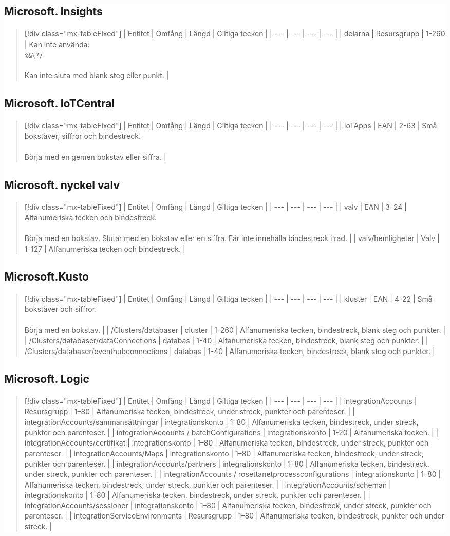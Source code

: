 ## <a name="microsoftinsights"></a>Microsoft. Insights

> [!div class="mx-tableFixed"]
> | Entitet | Omfång | Längd | Giltiga tecken |
> | --- | --- | --- | --- |
> | delarna | Resursgrupp | 1-260 | Kan inte använda:<br>`%&\?/` <br><br>Kan inte sluta med blank steg eller punkt.  |

## <a name="microsoftiotcentral"></a>Microsoft. IoTCentral

> [!div class="mx-tableFixed"]
> | Entitet | Omfång | Längd | Giltiga tecken |
> | --- | --- | --- | --- |
> | IoTApps | EAN | 2-63 | Små bokstäver, siffror och bindestreck.<br><br>Börja med en gemen bokstav eller siffra. |

## <a name="microsoftkeyvault"></a>Microsoft. nyckel valv

> [!div class="mx-tableFixed"]
> | Entitet | Omfång | Längd | Giltiga tecken |
> | --- | --- | --- | --- |
> | valv | EAN | 3–24 | Alfanumeriska tecken och bindestreck.<br><br>Börja med en bokstav. Slutar med en bokstav eller en siffra. Får inte innehålla bindestreck i rad. |
> | valv/hemligheter | Valv | 1-127 | Alfanumeriska tecken och bindestreck. |

## <a name="microsoftkusto"></a>Microsoft.Kusto

> [!div class="mx-tableFixed"]
> | Entitet | Omfång | Längd | Giltiga tecken |
> | --- | --- | --- | --- |
> | kluster | EAN | 4-22 | Små bokstäver och siffror.<br><br>Börja med en bokstav. |
> | /Clusters/databaser | cluster | 1-260 | Alfanumeriska tecken, bindestreck, blank steg och punkter. |
> | /Clusters/databaser/dataConnections | databas | 1-40 | Alfanumeriska tecken, bindestreck, blank steg och punkter. |
> | /Clusters/databaser/eventhubconnections | databas | 1-40 | Alfanumeriska tecken, bindestreck, blank steg och punkter. |

## <a name="microsoftlogic"></a>Microsoft. Logic

> [!div class="mx-tableFixed"]
> | Entitet | Omfång | Längd | Giltiga tecken |
> | --- | --- | --- | --- |
> | integrationAccounts | Resursgrupp | 1–80 | Alfanumeriska tecken, bindestreck, under streck, punkter och parenteser. |
> | integrationAccounts/sammansättningar | integrationskonto | 1–80 | Alfanumeriska tecken, bindestreck, under streck, punkter och parenteser. |
> | integrationAccounts / batchConfigurations | integrationskonto | 1-20 | Alfanumeriska tecken. |
> | integrationAccounts/certifikat | integrationskonto | 1–80 | Alfanumeriska tecken, bindestreck, under streck, punkter och parenteser. |
> | integrationAccounts/Maps | integrationskonto | 1–80 | Alfanumeriska tecken, bindestreck, under streck, punkter och parenteser. |
> | integrationAccounts/partners | integrationskonto | 1–80 | Alfanumeriska tecken, bindestreck, under streck, punkter och parenteser. |
> | integrationAccounts / rosettanetprocessconfigurations | integrationskonto | 1–80 | Alfanumeriska tecken, bindestreck, under streck, punkter och parenteser. |
> | integrationAccounts/scheman | integrationskonto | 1–80 | Alfanumeriska tecken, bindestreck, under streck, punkter och parenteser. |
> | integrationAccounts/sessioner | integrationskonto | 1–80 | Alfanumeriska tecken, bindestreck, under streck, punkter och parenteser. |
> | integrationServiceEnvironments | Resursgrupp | 1–80 | Alfanumeriska tecken, bindestreck, punkter och under streck. |